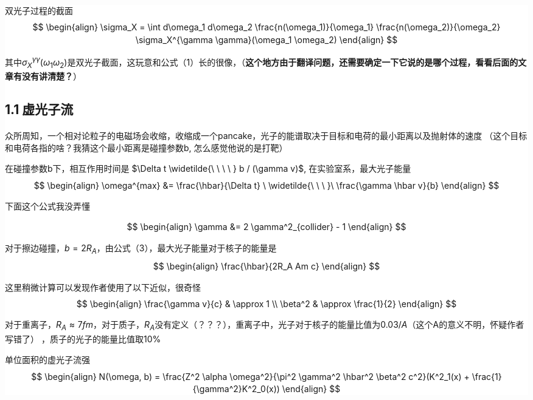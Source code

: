 双光子过程的截面
$$
\begin{align}
  \sigma_X = \int d\omega_1 d\omega_2 \frac{n(\omega_1)}{\omega_1}
  \frac{n(\omega_2)}{\omega_2}
  \sigma_X^{\gamma \gamma}(\omega_1 \omega_2) 
\end{align}
$$

其中$\sigma_X^{\gamma \gamma}(\omega_1 \omega_2)$是双光子截面，这玩意和公式（1）长的很像，（**这个地方由于翻译问题，还需要确定一下它说的是哪个过程，看看后面的文章有没有讲清楚？**）


## 1.1 虚光子流
众所周知，一个相对论粒子的电磁场会收缩，收缩成一个pancake，光子的能谱取决于目标和电荷的最小距离以及抛射体的速度
（这个目标和电荷各指的啥？我猜这个最小距离是碰撞参数b, 怎么感觉他说的是打靶）

在碰撞参数b下，相互作用时间是 $\Delta t \widetilde{\ \ \ \ } b / (\gamma v)$, 在实验室系，最大光子能量
$$
\begin{align}
\omega^{max} &= \frac{\hbar}{\Delta t} \ \widetilde{\ \ \ }\ \frac{\gamma \hbar v}{b} 
\end{align}
$$

下面这个公式我没弄懂

$$
\begin{align}
\gamma &= 2 \gamma^2_{collider} - 1
\end{align}
$$

对于擦边碰撞，$b = 2R_A$，由公式（3），最大光子能量对于核子的能量是
$$
\begin{align}
\frac{\hbar}{2R_A Am c}
\end{align}
$$

这里稍微计算可以发现作者使用了以下近似，很奇怪
$$
\begin{align}
  \frac{\gamma v}{c} & \approx 1 \\
  \beta^2 & \approx \frac{1}{2}
\end{align}
$$

对于重离子，$R_A \approx 7 fm$，对于质子，$R_A$没有定义（？？？），重离子中，光子对于核子的能量比值为$0.03 / A$（这个A的意义不明，怀疑作者写错了）
，质子的光子的能量比值取$10\%$

单位面积的虚光子流强
$$
\begin{align}
  N(\omega, b) = \frac{Z^2 \alpha \omega^2}{\pi^2 \gamma^2 \hbar^2 \beta^2 c^2}(K^2_1(x) + \frac{1}{\gamma^2}K^2_0(x))
\end{align}
$$
